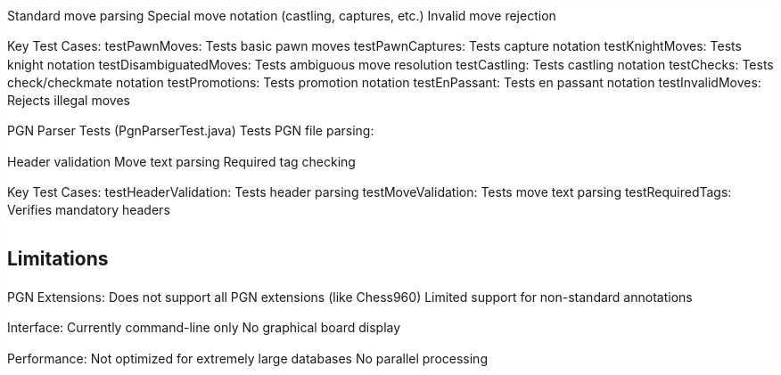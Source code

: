 Standard move parsing
Special move notation (castling, captures, etc.)
Invalid move rejection

Key Test Cases:
testPawnMoves: Tests basic pawn moves
testPawnCaptures: Tests capture notation
testKnightMoves: Tests knight notation
testDisambiguatedMoves: Tests ambiguous move resolution
testCastling: Tests castling notation
testChecks: Tests check/checkmate notation
testPromotions: Tests promotion notation
testEnPassant: Tests en passant notation
testInvalidMoves: Rejects illegal moves

PGN Parser Tests (PgnParserTest.java)
Tests PGN file parsing:

Header validation
Move text parsing
Required tag checking

Key Test Cases:
testHeaderValidation: Tests header parsing
testMoveValidation: Tests move text parsing
testRequiredTags: Verifies mandatory headers


## Limitations ##
PGN Extensions:
Does not support all PGN extensions (like Chess960)
Limited support for non-standard annotations

Interface:
Currently command-line only
No graphical board display

Performance:
Not optimized for extremely large databases
No parallel processing
